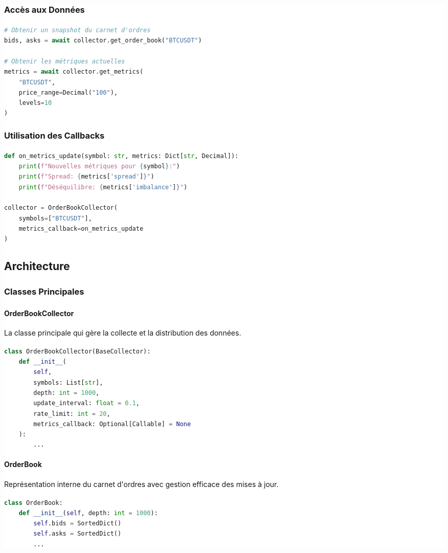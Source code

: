 ### Accès aux Données

```python
# Obtenir un snapshot du carnet d'ordres
bids, asks = await collector.get_order_book("BTCUSDT")

# Obtenir les métriques actuelles
metrics = await collector.get_metrics(
    "BTCUSDT",
    price_range=Decimal("100"),
    levels=10
)
```

### Utilisation des Callbacks

```python
def on_metrics_update(symbol: str, metrics: Dict[str, Decimal]):
    print(f"Nouvelles métriques pour {symbol}:")
    print(f"Spread: {metrics['spread']}")
    print(f"Déséquilibre: {metrics['imbalance']}")

collector = OrderBookCollector(
    symbols=["BTCUSDT"],
    metrics_callback=on_metrics_update
)
```

## Architecture

### Classes Principales

#### OrderBookCollector
La classe principale qui gère la collecte et la distribution des données.

```python
class OrderBookCollector(BaseCollector):
    def __init__(
        self,
        symbols: List[str],
        depth: int = 1000,
        update_interval: float = 0.1,
        rate_limit: int = 20,
        metrics_callback: Optional[Callable] = None
    ):
        ...
```

#### OrderBook
Représentation interne du carnet d'ordres avec gestion efficace des mises à jour.

```python
class OrderBook:
    def __init__(self, depth: int = 1000):
        self.bids = SortedDict()
        self.asks = SortedDict()
        ...
```
